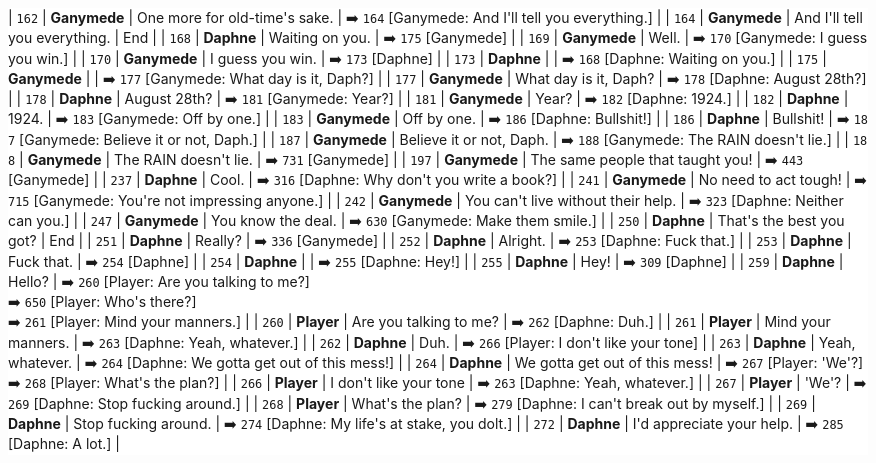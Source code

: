 | `162` | **Ganymede** | One more for old\-time's sake\. | ➡️ `164` \[Ganymede: And I'll tell you everything\.\] |
| `164` | **Ganymede** | And I'll tell you everything\. | End |
| `168` | **Daphne** | Waiting on you\. | ➡️ `175` \[Ganymede\] |
| `169` | **Ganymede** | Well\. | ➡️ `170` \[Ganymede: I guess you win\.\] |
| `170` | **Ganymede** | I guess you win\. | ➡️ `173` \[Daphne\] |
| `173` | **Daphne** |  | ➡️ `168` \[Daphne: Waiting on you\.\] |
| `175` | **Ganymede** |  | ➡️ `177` \[Ganymede: What day is it, Daph?\] |
| `177` | **Ganymede** | What day is it, Daph? | ➡️ `178` \[Daphne: August 28th?\] |
| `178` | **Daphne** | August 28th? | ➡️ `181` \[Ganymede: Year?\] |
| `181` | **Ganymede** | Year? | ➡️ `182` \[Daphne: 1924\.\] |
| `182` | **Daphne** | 1924\. | ➡️ `183` \[Ganymede: Off by one\.\] |
| `183` | **Ganymede** | Off by one\. | ➡️ `186` \[Daphne: Bullshit\!\] |
| `186` | **Daphne** | Bullshit\! | ➡️ `187` \[Ganymede: Believe it or not, Daph\.\] |
| `187` | **Ganymede** | Believe it or not, Daph\. | ➡️ `188` \[Ganymede: The RAIN doesn't lie\.\] |
| `188` | **Ganymede** | The RAIN doesn't lie\. | ➡️ `731` \[Ganymede\] |
| `197` | **Ganymede** | The same people that taught you\! | ➡️ `443` \[Ganymede\] |
| `237` | **Daphne** | Cool\. | ➡️ `316` \[Daphne: Why don't you write a book?\] |
| `241` | **Ganymede** | No need to act tough\! | ➡️ `715` \[Ganymede: You're not impressing anyone\.\] |
| `242` | **Ganymede** | You can't live without their help\. | ➡️ `323` \[Daphne: Neither can you\.\] |
| `247` | **Ganymede** | You know the deal\. | ➡️ `630` \[Ganymede: Make them smile\.\] |
| `250` | **Daphne** | That's the best you got? | End |
| `251` | **Daphne** | Really? | ➡️ `336` \[Ganymede\] |
| `252` | **Daphne** | Alright\. | ➡️ `253` \[Daphne: Fuck that\.\] |
| `253` | **Daphne** | Fuck that\. | ➡️ `254` \[Daphne\] |
| `254` | **Daphne** |  | ➡️ `255` \[Daphne: Hey\!\] |
| `255` | **Daphne** | Hey\! | ➡️ `309` \[Daphne\] |
| `259` | **Daphne** | Hello? | ➡️ `260` \[Player: Are you talking to me?\]<br>➡️ `650` \[Player: Who's there?\]<br>➡️ `261` \[Player: Mind your manners\.\] |
| `260` | **Player** | Are you talking to me? | ➡️ `262` \[Daphne: Duh\.\] |
| `261` | **Player** | Mind your manners\. | ➡️ `263` \[Daphne: Yeah, whatever\.\] |
| `262` | **Daphne** | Duh\. | ➡️ `266` \[Player: I don't like your tone\] |
| `263` | **Daphne** | Yeah, whatever\. | ➡️ `264` \[Daphne: We gotta get out of this mess\!\] |
| `264` | **Daphne** | We gotta get out of this mess\! | ➡️ `267` \[Player: 'We'?\]<br>➡️ `268` \[Player: What's the plan?\] |
| `266` | **Player** | I don't like your tone | ➡️ `263` \[Daphne: Yeah, whatever\.\] |
| `267` | **Player** | 'We'? | ➡️ `269` \[Daphne: Stop fucking around\.\] |
| `268` | **Player** | What's the plan? | ➡️ `279` \[Daphne: I can't break out by myself\.\] |
| `269` | **Daphne** | Stop fucking around\. | ➡️ `274` \[Daphne: My life's at stake, you dolt\.\] |
| `272` | **Daphne** | I'd appreciate your help\. | ➡️ `285` \[Daphne: A lot\.\] |
